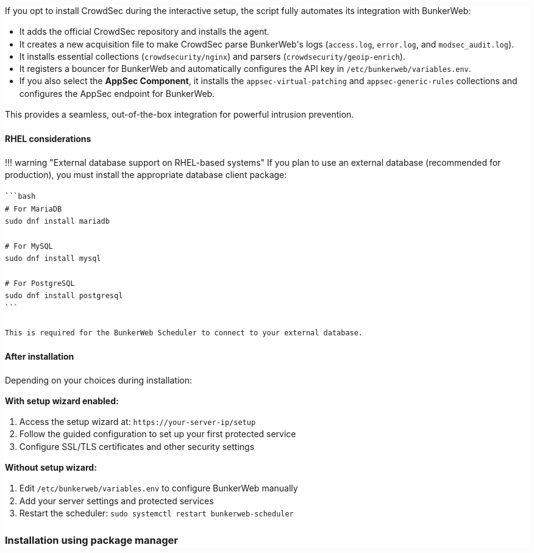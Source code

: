 If you opt to install CrowdSec during the interactive setup, the script fully automates its integration with BunkerWeb:

- It adds the official CrowdSec repository and installs the agent.
- It creates a new acquisition file to make CrowdSec parse BunkerWeb's logs (`access.log`, `error.log`, and `modsec_audit.log`).
- It installs essential collections (`crowdsecurity/nginx`) and parsers (`crowdsecurity/geoip-enrich`).
- It registers a bouncer for BunkerWeb and automatically configures the API key in `/etc/bunkerweb/variables.env`.
- If you also select the **AppSec Component**, it installs the `appsec-virtual-patching` and `appsec-generic-rules` collections and configures the AppSec endpoint for BunkerWeb.

This provides a seamless, out-of-the-box integration for powerful intrusion prevention.

#### RHEL considerations

!!! warning "External database support on RHEL-based systems"
    If you plan to use an external database (recommended for production), you must install the appropriate database client package:

    ```bash
    # For MariaDB
    sudo dnf install mariadb

    # For MySQL
    sudo dnf install mysql

    # For PostgreSQL
    sudo dnf install postgresql
    ```

    This is required for the BunkerWeb Scheduler to connect to your external database.

#### After installation

Depending on your choices during installation:

**With setup wizard enabled:**

1. Access the setup wizard at: `https://your-server-ip/setup`
2. Follow the guided configuration to set up your first protected service
3. Configure SSL/TLS certificates and other security settings

**Without setup wizard:**

1. Edit `/etc/bunkerweb/variables.env` to configure BunkerWeb manually
2. Add your server settings and protected services
3. Restart the scheduler: `sudo systemctl restart bunkerweb-scheduler`

### Installation using package manager
